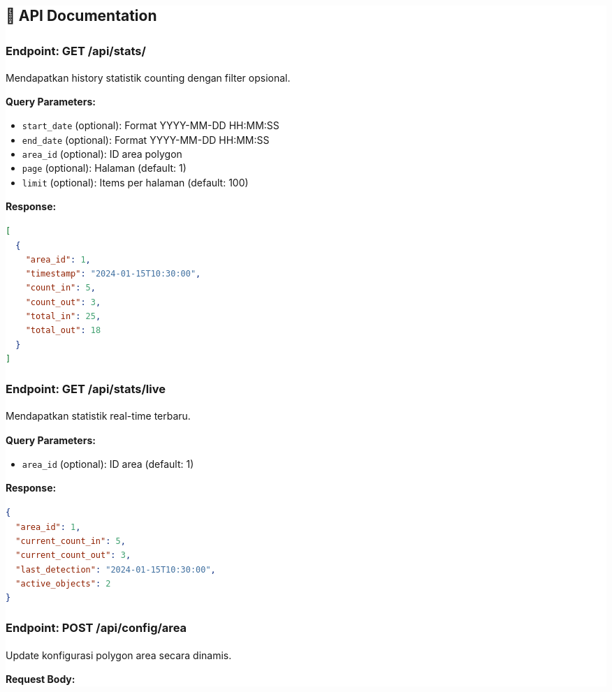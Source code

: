 
## 📡 **API Documentation**

### **Endpoint: GET /api/stats/**

Mendapatkan history statistik counting dengan filter opsional.

**Query Parameters:**

- `start_date` (optional): Format YYYY-MM-DD HH:MM:SS
- `end_date` (optional): Format YYYY-MM-DD HH:MM:SS
- `area_id` (optional): ID area polygon
- `page` (optional): Halaman (default: 1)
- `limit` (optional): Items per halaman (default: 100)

**Response:**

```json
[
  {
    "area_id": 1,
    "timestamp": "2024-01-15T10:30:00",
    "count_in": 5,
    "count_out": 3,
    "total_in": 25,
    "total_out": 18
  }
]
```

### **Endpoint: GET /api/stats/live**

Mendapatkan statistik real-time terbaru.

**Query Parameters:**

- `area_id` (optional): ID area (default: 1)

**Response:**

```json
{
  "area_id": 1,
  "current_count_in": 5,
  "current_count_out": 3,
  "last_detection": "2024-01-15T10:30:00",
  "active_objects": 2
}
```

### **Endpoint: POST /api/config/area**

Update konfigurasi polygon area secara dinamis.

**Request Body:**

